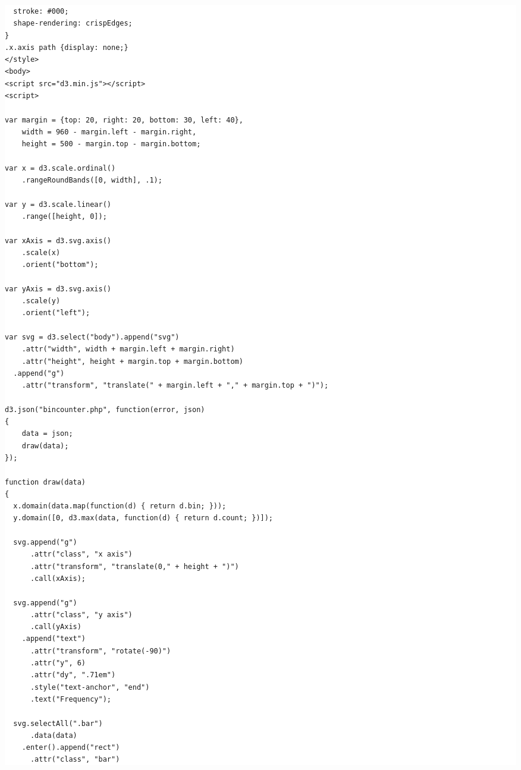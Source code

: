 ```
  stroke: #000;
  shape-rendering: crispEdges;
}
.x.axis path {display: none;}
</style>
<body>
<script src="d3.min.js"></script>
<script>

var margin = {top: 20, right: 20, bottom: 30, left: 40},
    width = 960 - margin.left - margin.right,
    height = 500 - margin.top - margin.bottom;

var x = d3.scale.ordinal()
    .rangeRoundBands([0, width], .1);

var y = d3.scale.linear()
    .range([height, 0]);

var xAxis = d3.svg.axis()
    .scale(x)
    .orient("bottom");

var yAxis = d3.svg.axis()
    .scale(y)
    .orient("left");

var svg = d3.select("body").append("svg")
    .attr("width", width + margin.left + margin.right)
    .attr("height", height + margin.top + margin.bottom)
  .append("g")
    .attr("transform", "translate(" + margin.left + "," + margin.top + ")");

d3.json("bincounter.php", function(error, json)
{
    data = json;
    draw(data);
});

function draw(data)
{
  x.domain(data.map(function(d) { return d.bin; }));
  y.domain([0, d3.max(data, function(d) { return d.count; })]);

  svg.append("g")
      .attr("class", "x axis")
      .attr("transform", "translate(0," + height + ")")
      .call(xAxis);

  svg.append("g")
      .attr("class", "y axis")
      .call(yAxis)
    .append("text")
      .attr("transform", "rotate(-90)")
      .attr("y", 6)
      .attr("dy", ".71em")
      .style("text-anchor", "end")
      .text("Frequency");

  svg.selectAll(".bar")
      .data(data)
    .enter().append("rect")
      .attr("class", "bar")
```
